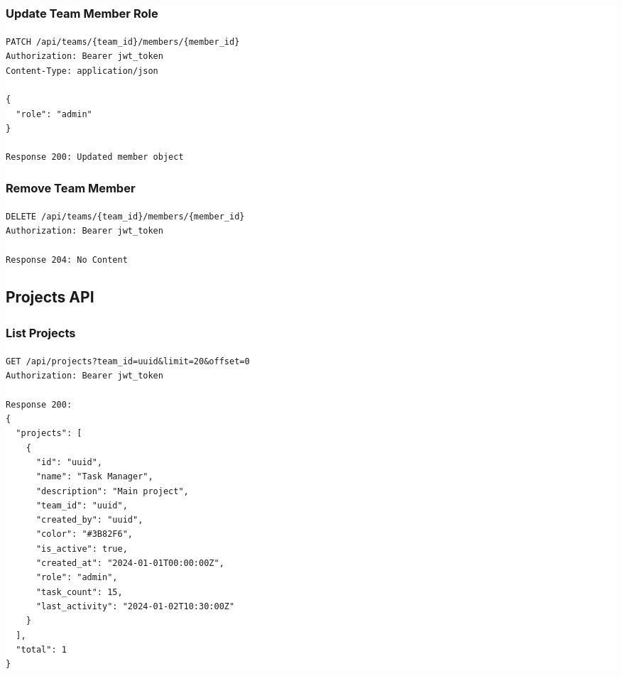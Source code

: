 ### Update Team Member Role

```http
PATCH /api/teams/{team_id}/members/{member_id}
Authorization: Bearer jwt_token
Content-Type: application/json

{
  "role": "admin"
}

Response 200: Updated member object
```

### Remove Team Member

```http
DELETE /api/teams/{team_id}/members/{member_id}
Authorization: Bearer jwt_token

Response 204: No Content
```

## Projects API

### List Projects

```http
GET /api/projects?team_id=uuid&limit=20&offset=0
Authorization: Bearer jwt_token

Response 200:
{
  "projects": [
    {
      "id": "uuid",
      "name": "Task Manager",
      "description": "Main project",
      "team_id": "uuid",
      "created_by": "uuid",
      "color": "#3B82F6",
      "is_active": true,
      "created_at": "2024-01-01T00:00:00Z",
      "role": "admin",
      "task_count": 15,
      "last_activity": "2024-01-02T10:30:00Z"
    }
  ],
  "total": 1
}
```
